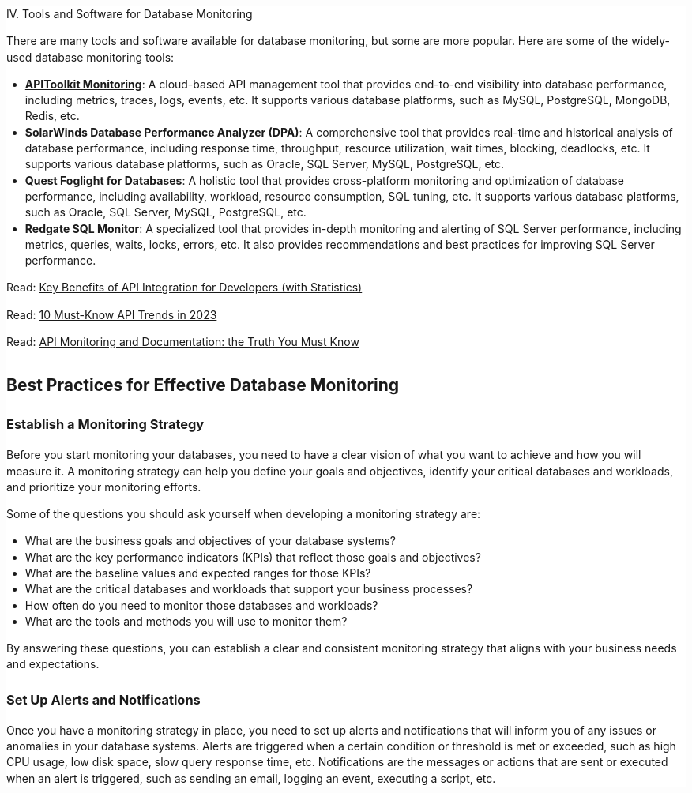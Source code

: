IV. Tools and Software for Database Monitoring

There are many tools and software available for database monitoring, but some are more popular. Here are some of the widely-used database monitoring tools:

- [**APIToolkit Monitoring**](https://apitoolkit.io): A cloud-based API management tool that provides end-to-end visibility into database performance, including metrics, traces, logs, events, etc. It supports various database platforms, such as MySQL, PostgreSQL, MongoDB, Redis, etc.
- **SolarWinds Database Performance Analyzer (DPA)**: A comprehensive tool that provides real-time and historical analysis of database performance, including response time, throughput, resource utilization, wait times, blocking, deadlocks, etc. It supports various database platforms, such as Oracle, SQL Server, MySQL, PostgreSQL, etc.
- **Quest Foglight for Databases**: A holistic tool that provides cross-platform monitoring and optimization of database performance, including availability, workload, resource consumption, SQL tuning, etc. It supports various database platforms, such as Oracle, SQL Server, MySQL, PostgreSQL, etc.
- **Redgate SQL Monitor**: A specialized tool that provides in-depth monitoring and alerting of SQL Server performance, including metrics, queries, waits, locks, errors, etc. It also provides recommendations and best practices for improving SQL Server performance.

Read: [Key Benefits of API Integration for Developers (with Statistics)](https://apitoolkit.io/blog/benefits-of-api-integration/)

Read: [10 Must-Know API Trends in 2023](https://apitoolkit.io/blog/api-trends/)

Read: [API Monitoring and Documentation: the Truth You Must Know](https://apitoolkit.io/blog/api-documentation-and-observability-the-truth-you-must-know/)

## Best Practices for Effective Database Monitoring

### Establish a Monitoring Strategy

Before you start monitoring your databases, you need to have a clear vision of what you want to achieve and how you will measure it. A monitoring strategy can help you define your goals and objectives, identify your critical databases and workloads, and prioritize your monitoring efforts.

Some of the questions you should ask yourself when developing a monitoring strategy are:

- What are the business goals and objectives of your database systems?
- What are the key performance indicators (KPIs) that reflect those goals and objectives?
- What are the baseline values and expected ranges for those KPIs?
- What are the critical databases and workloads that support your business processes?
- How often do you need to monitor those databases and workloads?
- What are the tools and methods you will use to monitor them?

By answering these questions, you can establish a clear and consistent monitoring strategy that aligns with your business needs and expectations.

### Set Up Alerts and Notifications

Once you have a monitoring strategy in place, you need to set up alerts and notifications that will inform you of any issues or anomalies in your database systems. Alerts are triggered when a certain condition or threshold is met or exceeded, such as high CPU usage, low disk space, slow query response time, etc. Notifications are the messages or actions that are sent or executed when an alert is triggered, such as sending an email, logging an event, executing a script, etc.
